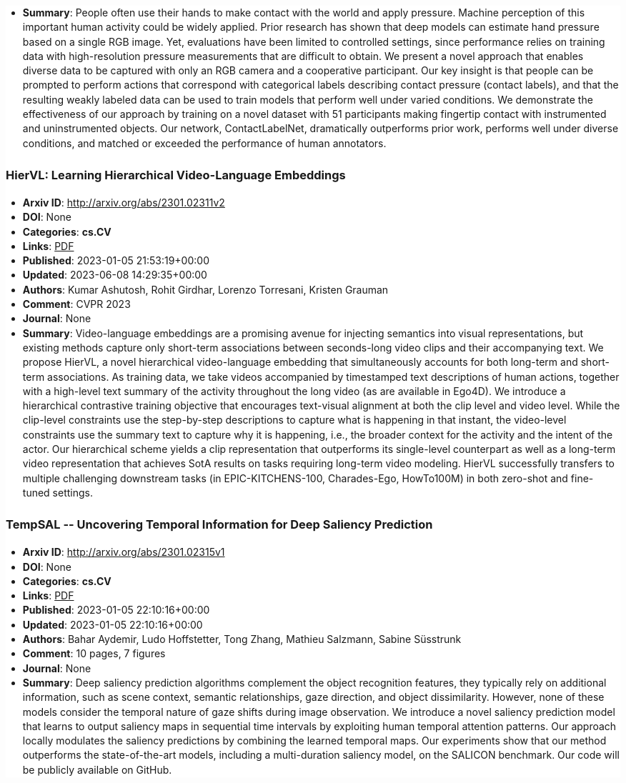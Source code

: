 - **Summary**: People often use their hands to make contact with the world and apply pressure. Machine perception of this important human activity could be widely applied. Prior research has shown that deep models can estimate hand pressure based on a single RGB image. Yet, evaluations have been limited to controlled settings, since performance relies on training data with high-resolution pressure measurements that are difficult to obtain. We present a novel approach that enables diverse data to be captured with only an RGB camera and a cooperative participant. Our key insight is that people can be prompted to perform actions that correspond with categorical labels describing contact pressure (contact labels), and that the resulting weakly labeled data can be used to train models that perform well under varied conditions. We demonstrate the effectiveness of our approach by training on a novel dataset with 51 participants making fingertip contact with instrumented and uninstrumented objects. Our network, ContactLabelNet, dramatically outperforms prior work, performs well under diverse conditions, and matched or exceeded the performance of human annotators.



### HierVL: Learning Hierarchical Video-Language Embeddings
- **Arxiv ID**: http://arxiv.org/abs/2301.02311v2
- **DOI**: None
- **Categories**: **cs.CV**
- **Links**: [PDF](http://arxiv.org/pdf/2301.02311v2)
- **Published**: 2023-01-05 21:53:19+00:00
- **Updated**: 2023-06-08 14:29:35+00:00
- **Authors**: Kumar Ashutosh, Rohit Girdhar, Lorenzo Torresani, Kristen Grauman
- **Comment**: CVPR 2023
- **Journal**: None
- **Summary**: Video-language embeddings are a promising avenue for injecting semantics into visual representations, but existing methods capture only short-term associations between seconds-long video clips and their accompanying text. We propose HierVL, a novel hierarchical video-language embedding that simultaneously accounts for both long-term and short-term associations. As training data, we take videos accompanied by timestamped text descriptions of human actions, together with a high-level text summary of the activity throughout the long video (as are available in Ego4D). We introduce a hierarchical contrastive training objective that encourages text-visual alignment at both the clip level and video level. While the clip-level constraints use the step-by-step descriptions to capture what is happening in that instant, the video-level constraints use the summary text to capture why it is happening, i.e., the broader context for the activity and the intent of the actor. Our hierarchical scheme yields a clip representation that outperforms its single-level counterpart as well as a long-term video representation that achieves SotA results on tasks requiring long-term video modeling. HierVL successfully transfers to multiple challenging downstream tasks (in EPIC-KITCHENS-100, Charades-Ego, HowTo100M) in both zero-shot and fine-tuned settings.



### TempSAL -- Uncovering Temporal Information for Deep Saliency Prediction
- **Arxiv ID**: http://arxiv.org/abs/2301.02315v1
- **DOI**: None
- **Categories**: **cs.CV**
- **Links**: [PDF](http://arxiv.org/pdf/2301.02315v1)
- **Published**: 2023-01-05 22:10:16+00:00
- **Updated**: 2023-01-05 22:10:16+00:00
- **Authors**: Bahar Aydemir, Ludo Hoffstetter, Tong Zhang, Mathieu Salzmann, Sabine Süsstrunk
- **Comment**: 10 pages, 7 figures
- **Journal**: None
- **Summary**: Deep saliency prediction algorithms complement the object recognition features, they typically rely on additional information, such as scene context, semantic relationships, gaze direction, and object dissimilarity. However, none of these models consider the temporal nature of gaze shifts during image observation. We introduce a novel saliency prediction model that learns to output saliency maps in sequential time intervals by exploiting human temporal attention patterns. Our approach locally modulates the saliency predictions by combining the learned temporal maps. Our experiments show that our method outperforms the state-of-the-art models, including a multi-duration saliency model, on the SALICON benchmark. Our code will be publicly available on GitHub.
